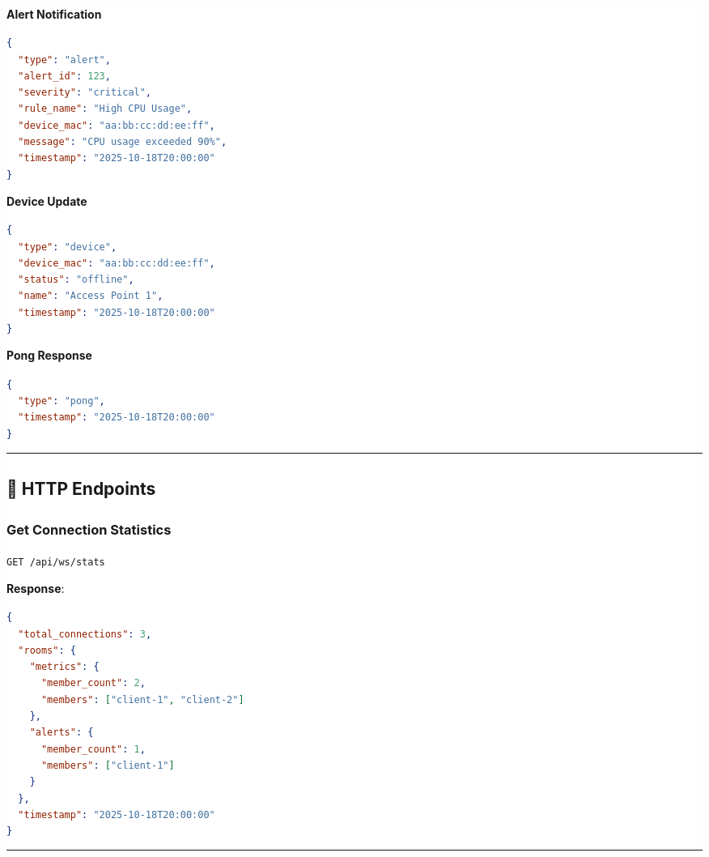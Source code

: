 **Alert Notification**

```json
{
  "type": "alert",
  "alert_id": 123,
  "severity": "critical",
  "rule_name": "High CPU Usage",
  "device_mac": "aa:bb:cc:dd:ee:ff",
  "message": "CPU usage exceeded 90%",
  "timestamp": "2025-10-18T20:00:00"
}
```

**Device Update**

```json
{
  "type": "device",
  "device_mac": "aa:bb:cc:dd:ee:ff",
  "status": "offline",
  "name": "Access Point 1",
  "timestamp": "2025-10-18T20:00:00"
}
```

**Pong Response**

```json
{
  "type": "pong",
  "timestamp": "2025-10-18T20:00:00"
}
```

---

## 🔗 HTTP Endpoints

### Get Connection Statistics

```http
GET /api/ws/stats
```

**Response**:

```json
{
  "total_connections": 3,
  "rooms": {
    "metrics": {
      "member_count": 2,
      "members": ["client-1", "client-2"]
    },
    "alerts": {
      "member_count": 1,
      "members": ["client-1"]
    }
  },
  "timestamp": "2025-10-18T20:00:00"
}
```

---